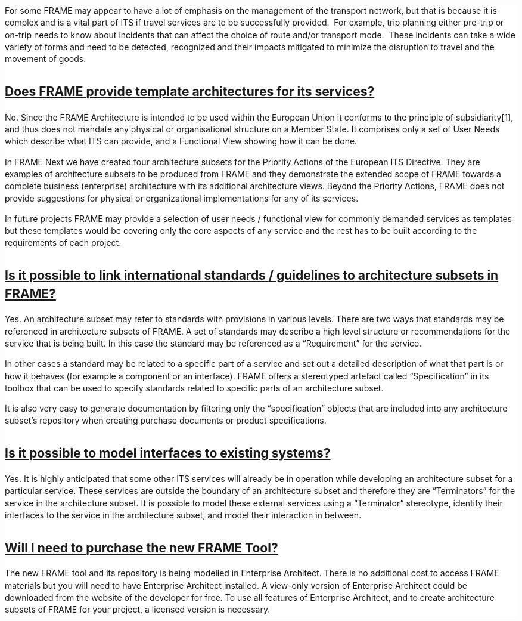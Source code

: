 For some FRAME may appear to have a lot of emphasis on the management of the transport network, but that is because it is complex and is a vital part of ITS if travel services are to be successfully provided.  For example, trip planning either pre-trip or on-trip needs to know about incidents that can affect the choice of route and/or transport mode.  These incidents can take a wide variety of forms and need to be detected, recognized and their impacts mitigated to minimize the disruption to travel and the movement of goods.

## [Does FRAME provide template architectures for its services?]()
No. Since the FRAME Architecture is intended to be used within the European Union it conforms to the principle of subsidiarity[1], and thus does not mandate any physical or organisational structure on a Member State. It comprises only a set of User Needs which describe what ITS can provide, and a Functional View showing how it can be done.

In FRAME Next we have created four architecture subsets for the Priority Actions of the European ITS Directive. They are examples of architecture subsets to be produced from FRAME and they demonstrate the extended scope of FRAME towards a complete business (enterprise) architecture with its additional architecture views. Beyond the Priority Actions, FRAME does not provide suggestions for physical or organizational implementations for any of its services.

In future projects FRAME may provide a selection of user needs / functional view for commonly demanded services as templates but these templates would be covering only the core aspects of any service and the rest has to be built according to the requirements of each project.

## [Is it possible to link international standards / guidelines to architecture subsets in FRAME?]()
Yes. An architecture subset may refer to standards with provisions in various levels. There are two ways that standards may be referenced in architecture subsets of FRAME. A set of standards may describe a high level structure or recommendations for the service that is being built. In this case the standard may be referenced as a “Requirement” for the service.

In other cases a standard may be related to a specific part of a service and set out a detailed description of what that part is or how it behaves (for example a component or an interface). FRAME offers a stereotyped artefact called “Specification” in its toolbox that can be used to specify standards related to specific parts of an architecture subset.

It is also very easy to generate documentation by filtering only the “specification” objects that are included into any architecture subset’s repository when creating purchase documents or product specifications.

## [Is it possible to model interfaces to existing systems?]()
Yes. It is highly anticipated that some other ITS services will already be in operation while developing an architecture subset for a particular service. These services are outside the boundary of an architecture subset and therefore they are “Terminators” for the service in the architecture subset. It is possible to model these external services using a “Terminator” stereotype, identify their interfaces to the service in the architecture subset, and model their interaction in between.

## [Will I need to purchase the new FRAME Tool?]()
The new FRAME tool and its repository is being modelled in Enterprise Architect. There is no additional cost to access FRAME materials but you will need to have Enterprise Architect installed. A view-only version of Enterprise Architect could be downloaded from the website of the developer for free. To use all features of Enterprise Architect, and to create architecture subsets of FRAME for your project, a licensed version is necessary.
